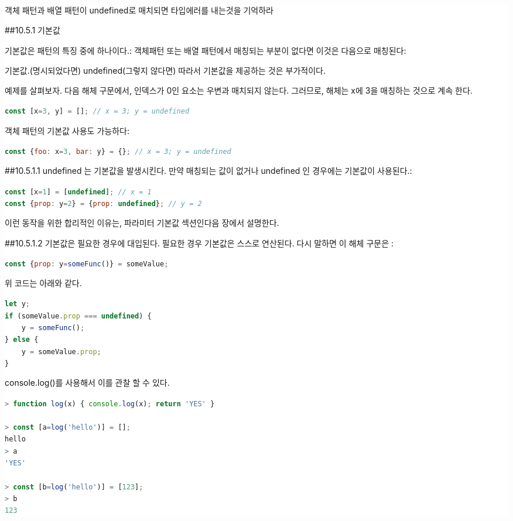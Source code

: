 객체 패턴과 배열 패턴이 undefined로 매치되면 타입에러를 내는것을 기억하라 

##10.5.1 기본값

기본값은 패턴의 특징 중에 하나이다.: 객체패턴 또는 배열 패턴에서 매칭되는 부분이 없다면 이것은 다음으로 매칭된다:

기본값.(명시되었다면)
undefined(그렇지 않다면)
따라서 기본값을 제공하는 것은 부가적이다.

예제를 살펴보자. 다음 해체 구문에서, 인덱스가 0인 요소는 우변과 매치되지 않는다. 그러므로, 해체는 x에 3을 매칭하는 것으로 계속 한다.
```javascript
const [x=3, y] = []; // x = 3; y = undefined
```
객체 패턴의 기본값 사용도 가능하다:
```javascript
const {foo: x=3, bar: y} = {}; // x = 3; y = undefined
```
##10.5.1.1 undefined 는 기본값을 발생시킨다.
만약 매칭되는 값이 없거나 undefined 인 경우에는 기본값이 사용된다.:
```javascript
const [x=1] = [undefined]; // x = 1
const {prop: y=2} = {prop: undefined}; // y = 2
```
이런 동작을 위한 합리적인 이유는, 파라미터 기본값 섹션인다음 장에서 설명한다. 

##10.5.1.2 기본값은 필요한 경우에 대입된다.
필요한 경우 기본값은 스스로 연산된다. 다시 말하면 이 해체 구문은 :

```javascript
const {prop: y=someFunc()} = someValue;
```
위 코드는 아래와 같다.

```javascript
let y;
if (someValue.prop === undefined) {
    y = someFunc();
} else {
    y = someValue.prop;
}
```

console.log()를 사용해서 이를 관찰 할 수 있다.
```javascript
> function log(x) { console.log(x); return 'YES' }

> const [a=log('hello')] = [];
hello
> a
'YES'

> const [b=log('hello')] = [123];
> b
123
```
